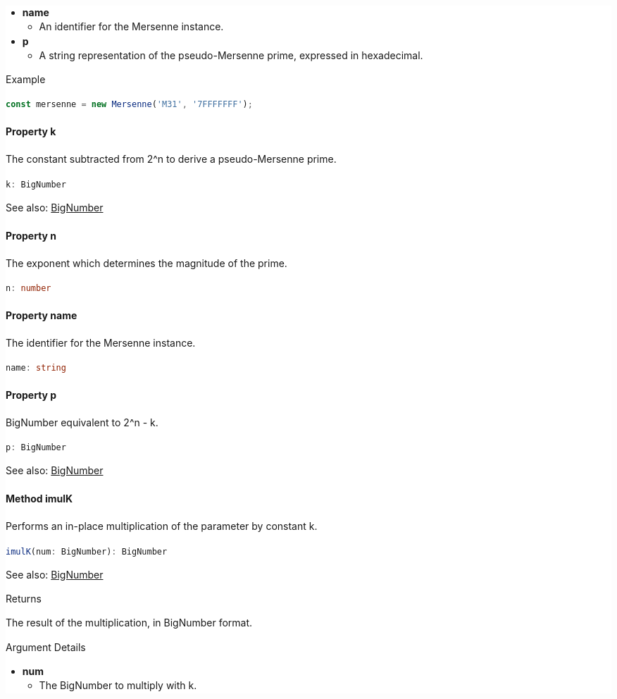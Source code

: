 + **name**
  + An identifier for the Mersenne instance.
+ **p**
  + A string representation of the pseudo-Mersenne prime, expressed in hexadecimal.

Example

```ts
const mersenne = new Mersenne('M31', '7FFFFFFF');
```

#### Property k

The constant subtracted from 2^n to derive a pseudo-Mersenne prime.

```ts
k: BigNumber
```
See also: [BigNumber](./primitives.md#class-bignumber)

#### Property n

The exponent which determines the magnitude of the prime.

```ts
n: number
```

#### Property name

The identifier for the Mersenne instance.

```ts
name: string
```

#### Property p

BigNumber equivalent to 2^n - k.

```ts
p: BigNumber
```
See also: [BigNumber](./primitives.md#class-bignumber)

#### Method imulK

Performs an in-place multiplication of the parameter by constant k.

```ts
imulK(num: BigNumber): BigNumber 
```
See also: [BigNumber](./primitives.md#class-bignumber)

Returns

The result of the multiplication, in BigNumber format.

Argument Details

+ **num**
  + The BigNumber to multiply with k.
